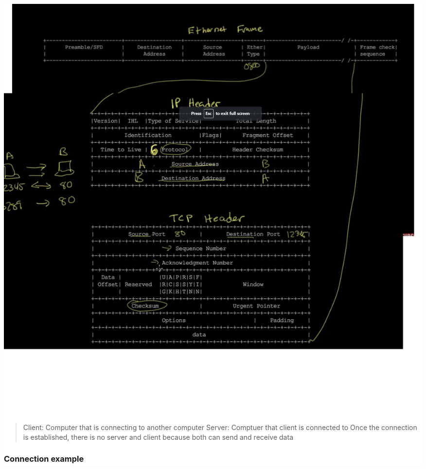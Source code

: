 ![TCP Header](assets/tcp.png)


> Client: Computer that is connecting to another computer
> Server: Comptuer that client is connected to
> Once the connection is established, there is no server and client because both can send and receive data
 
### Connection example
